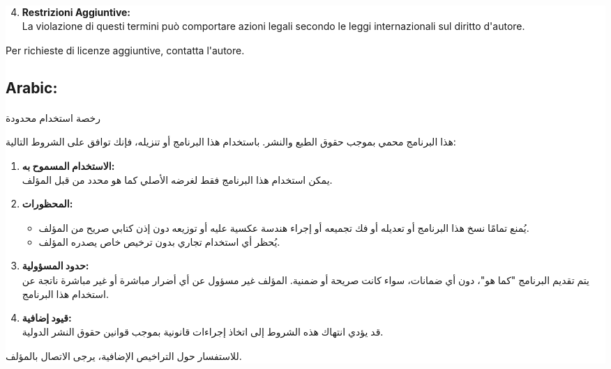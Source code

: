 4. **Restrizioni Aggiuntive:**  
   La violazione di questi termini può comportare azioni legali secondo le leggi internazionali sul diritto d'autore.  

Per richieste di licenze aggiuntive, contatta l'autore.  

## Arabic:
رخصة استخدام محدودة  

هذا البرنامج محمي بموجب حقوق الطبع والنشر. باستخدام هذا البرنامج أو تنزيله، فإنك توافق على الشروط التالية:  

1. **الاستخدام المسموح به:**  
   يمكن استخدام هذا البرنامج فقط لغرضه الأصلي كما هو محدد من قبل المؤلف.  

2. **المحظورات:**  
   - يُمنع تمامًا نسخ هذا البرنامج أو تعديله أو فك تجميعه أو إجراء هندسة عكسية عليه أو توزيعه دون إذن كتابي صريح من المؤلف.  
   - يُحظر أي استخدام تجاري بدون ترخيص خاص يصدره المؤلف.  

3. **حدود المسؤولية:**  
   يتم تقديم البرنامج "كما هو"، دون أي ضمانات، سواء كانت صريحة أو ضمنية. المؤلف غير مسؤول عن أي أضرار مباشرة أو غير مباشرة ناتجة عن استخدام هذا البرنامج.  

4. **قيود إضافية:**  
   قد يؤدي انتهاك هذه الشروط إلى اتخاذ إجراءات قانونية بموجب قوانين حقوق النشر الدولية.  

للاستفسار حول التراخيص الإضافية، يرجى الاتصال بالمؤلف.  


